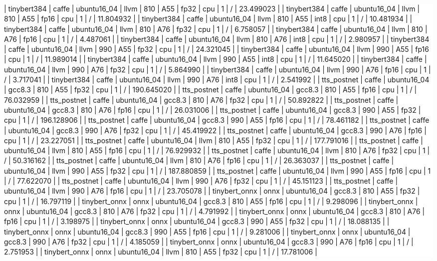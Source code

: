 | tinybert384                                 | caffe     | ubuntu16_04 | llvm     | 810               | A55  | fp32      | cpu        | 1      | / | 23.499023 |
| tinybert384                                 | caffe     | ubuntu16_04 | llvm     | 810               | A55  | fp16      | cpu        | 1      | / | 11.804932 |
| tinybert384                                 | caffe     | ubuntu16_04 | llvm     | 810               | A55  | int8      | cpu        | 1      | / | 10.481934 |
| tinybert384                                 | caffe     | ubuntu16_04 | llvm     | 810               | A76  | fp32      | cpu        | 1      | / | 6.758057 |
| tinybert384                                 | caffe     | ubuntu16_04 | llvm     | 810               | A76  | fp16      | cpu        | 1      | / | 4.487061 |
| tinybert384                                 | caffe     | ubuntu16_04 | llvm     | 810               | A76  | int8      | cpu        | 1      | / | 2.980957 |
| tinybert384                                 | caffe     | ubuntu16_04 | llvm     | 990               | A55  | fp32      | cpu        | 1      | / | 24.321045 |
| tinybert384                                 | caffe     | ubuntu16_04 | llvm     | 990               | A55  | fp16      | cpu        | 1      | / | 11.989014 |
| tinybert384                                 | caffe     | ubuntu16_04 | llvm     | 990               | A55  | int8      | cpu        | 1      | / | 11.645020 |
| tinybert384                                 | caffe     | ubuntu16_04 | llvm     | 990               | A76  | fp32      | cpu        | 1      | / | 5.864990 |
| tinybert384                                 | caffe     | ubuntu16_04 | llvm     | 990               | A76  | fp16      | cpu        | 1      | / | 3.717041 |
| tinybert384                                 | caffe     | ubuntu16_04 | llvm     | 990               | A76  | int8      | cpu        | 1      | / | 2.541992 |
| tts_postnet                                 | caffe     | ubuntu16_04 | gcc8.3   | 810               | A55  | fp32      | cpu        | 1      | / | 190.645020 |
| tts_postnet                                 | caffe     | ubuntu16_04 | gcc8.3   | 810               | A55  | fp16      | cpu        | 1      | / | 76.032959 |
| tts_postnet                                 | caffe     | ubuntu16_04 | gcc8.3   | 810               | A76  | fp32      | cpu        | 1      | / | 50.892822 |
| tts_postnet                                 | caffe     | ubuntu16_04 | gcc8.3   | 810               | A76  | fp16      | cpu        | 1      | / | 26.031006 |
| tts_postnet                                 | caffe     | ubuntu16_04 | gcc8.3   | 990               | A55  | fp32      | cpu        | 1      | / | 196.128906 |
| tts_postnet                                 | caffe     | ubuntu16_04 | gcc8.3   | 990               | A55  | fp16      | cpu        | 1      | / | 78.461182 |
| tts_postnet                                 | caffe     | ubuntu16_04 | gcc8.3   | 990               | A76  | fp32      | cpu        | 1      | / | 45.419922 |
| tts_postnet                                 | caffe     | ubuntu16_04 | gcc8.3   | 990               | A76  | fp16      | cpu        | 1      | / | 23.227051 |
| tts_postnet                                 | caffe     | ubuntu16_04 | llvm     | 810               | A55  | fp32      | cpu        | 1      | / | 177.791016 |
| tts_postnet                                 | caffe     | ubuntu16_04 | llvm     | 810               | A55  | fp16      | cpu        | 1      | / | 76.929932 |
| tts_postnet                                 | caffe     | ubuntu16_04 | llvm     | 810               | A76  | fp32      | cpu        | 1      | / | 50.316162 |
| tts_postnet                                 | caffe     | ubuntu16_04 | llvm     | 810               | A76  | fp16      | cpu        | 1      | / | 26.363037 |
| tts_postnet                                 | caffe     | ubuntu16_04 | llvm     | 990               | A55  | fp32      | cpu        | 1      | / | 187.880859 |
| tts_postnet                                 | caffe     | ubuntu16_04 | llvm     | 990               | A55  | fp16      | cpu        | 1      | / | 77.622070 |
| tts_postnet                                 | caffe     | ubuntu16_04 | llvm     | 990               | A76  | fp32      | cpu        | 1      | / | 45.151123 |
| tts_postnet                                 | caffe     | ubuntu16_04 | llvm     | 990               | A76  | fp16      | cpu        | 1      | / | 23.705078 |
| tinybert_onnx                               | onnx      | ubuntu16_04 | gcc8.3   | 810               | A55  | fp32      | cpu        | 1      | / | 16.797119 |
| tinybert_onnx                               | onnx      | ubuntu16_04 | gcc8.3   | 810               | A55  | fp16      | cpu        | 1      | / | 9.298096 |
| tinybert_onnx                               | onnx      | ubuntu16_04 | gcc8.3   | 810               | A76  | fp32      | cpu        | 1      | / | 4.791992 |
| tinybert_onnx                               | onnx      | ubuntu16_04 | gcc8.3   | 810               | A76  | fp16      | cpu        | 1      | / | 3.198975 |
| tinybert_onnx                               | onnx      | ubuntu16_04 | gcc8.3   | 990               | A55  | fp32      | cpu        | 1      | / | 18.088135 |
| tinybert_onnx                               | onnx      | ubuntu16_04 | gcc8.3   | 990               | A55  | fp16      | cpu        | 1      | / | 9.281006 |
| tinybert_onnx                               | onnx      | ubuntu16_04 | gcc8.3   | 990               | A76  | fp32      | cpu        | 1      | / | 4.185059 |
| tinybert_onnx                               | onnx      | ubuntu16_04 | gcc8.3   | 990               | A76  | fp16      | cpu        | 1      | / | 2.751953 |
| tinybert_onnx                               | onnx      | ubuntu16_04 | llvm     | 810               | A55  | fp32      | cpu        | 1      | / | 17.781006 |